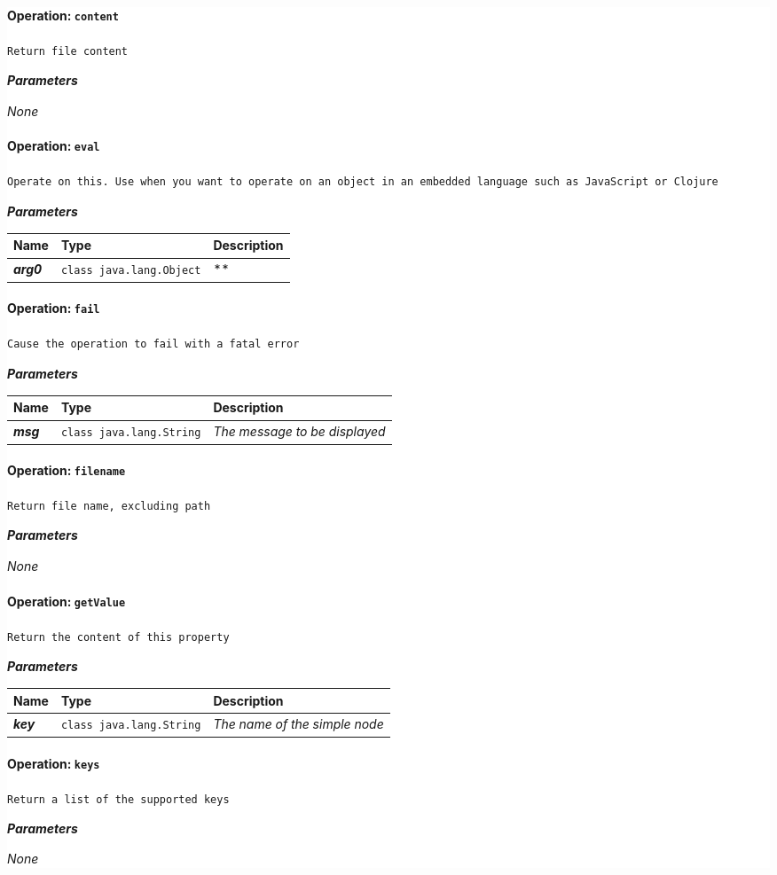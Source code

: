 
#### Operation: `content`
    Return file content

***Parameters***

*None*


#### Operation: `eval`
    Operate on this. Use when you want to operate on an object in an embedded language such as JavaScript or Clojure

***Parameters***


| Name        | Type           | Description  |
| ------------|:---------------|:-------------|
| ***arg0*** | `class java.lang.Object` | ** |


#### Operation: `fail`
    Cause the operation to fail with a fatal error

***Parameters***


| Name        | Type           | Description  |
| ------------|:---------------|:-------------|
| ***msg*** | `class java.lang.String` | *The message to be displayed* |


#### Operation: `filename`
    Return file name, excluding path

***Parameters***

*None*


#### Operation: `getValue`
    Return the content of this property

***Parameters***


| Name        | Type           | Description  |
| ------------|:---------------|:-------------|
| ***key*** | `class java.lang.String` | *The name of the simple node* |


#### Operation: `keys`
    Return a list of the supported keys

***Parameters***

*None*

